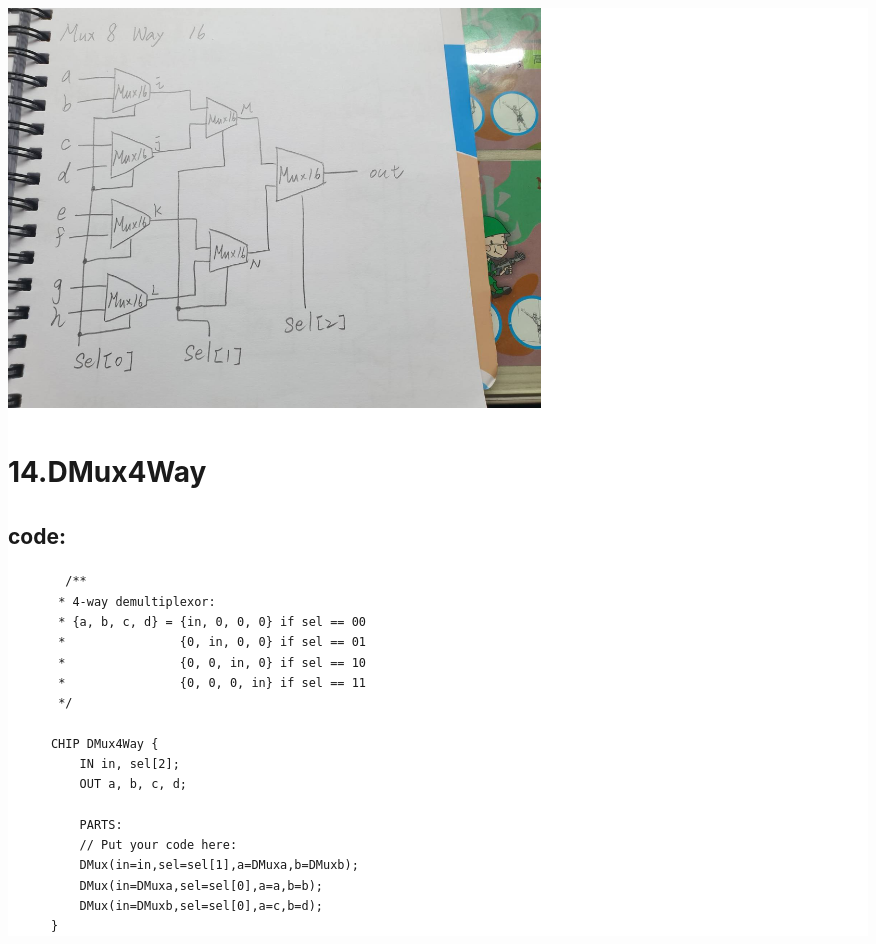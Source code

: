   <img src="./picture1/Mux8Way16.jpg" height=400 weight=600 />
  
# 14.DMux4Way
  ## code:
            /**
           * 4-way demultiplexor:
           * {a, b, c, d} = {in, 0, 0, 0} if sel == 00
           *                {0, in, 0, 0} if sel == 01
           *                {0, 0, in, 0} if sel == 10
           *                {0, 0, 0, in} if sel == 11
           */

          CHIP DMux4Way {
              IN in, sel[2];
              OUT a, b, c, d;

              PARTS:
              // Put your code here:
              DMux(in=in,sel=sel[1],a=DMuxa,b=DMuxb);
              DMux(in=DMuxa,sel=sel[0],a=a,b=b);
              DMux(in=DMuxb,sel=sel[0],a=c,b=d);
          }
          